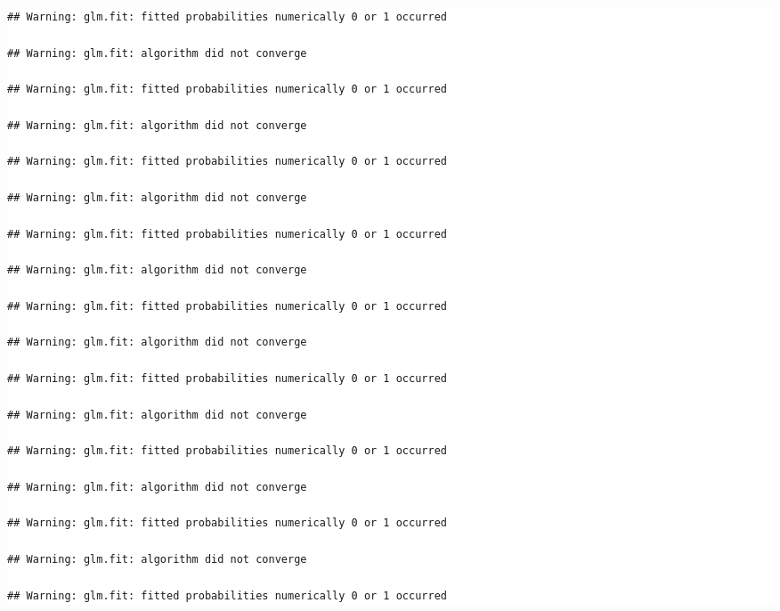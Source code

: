     ## Warning: glm.fit: fitted probabilities numerically 0 or 1 occurred

    ## Warning: glm.fit: algorithm did not converge

    ## Warning: glm.fit: fitted probabilities numerically 0 or 1 occurred

    ## Warning: glm.fit: algorithm did not converge

    ## Warning: glm.fit: fitted probabilities numerically 0 or 1 occurred

    ## Warning: glm.fit: algorithm did not converge

    ## Warning: glm.fit: fitted probabilities numerically 0 or 1 occurred

    ## Warning: glm.fit: algorithm did not converge

    ## Warning: glm.fit: fitted probabilities numerically 0 or 1 occurred

    ## Warning: glm.fit: algorithm did not converge

    ## Warning: glm.fit: fitted probabilities numerically 0 or 1 occurred

    ## Warning: glm.fit: algorithm did not converge

    ## Warning: glm.fit: fitted probabilities numerically 0 or 1 occurred

    ## Warning: glm.fit: algorithm did not converge

    ## Warning: glm.fit: fitted probabilities numerically 0 or 1 occurred

    ## Warning: glm.fit: algorithm did not converge

    ## Warning: glm.fit: fitted probabilities numerically 0 or 1 occurred
